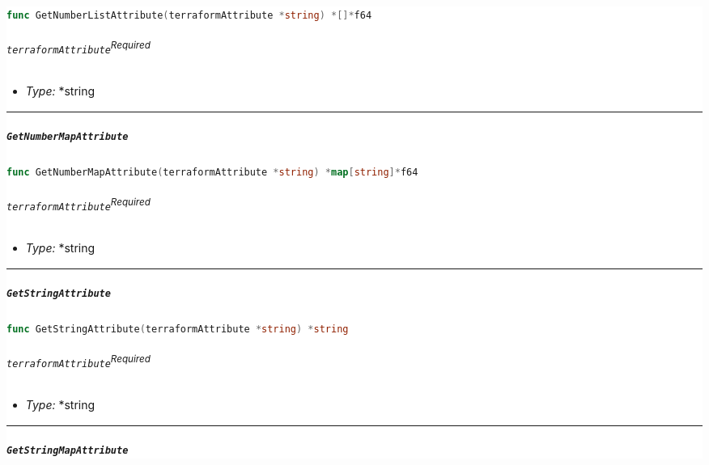 ```go
func GetNumberListAttribute(terraformAttribute *string) *[]*f64
```

###### `terraformAttribute`<sup>Required</sup> <a name="terraformAttribute" id="rhizo-co-terraform-provider-oci.usageProxySubscriptionRedeemableUser.UsageProxySubscriptionRedeemableUserItemsOutputReference.getNumberListAttribute.parameter.terraformAttribute"></a>

- *Type:* *string

---

##### `GetNumberMapAttribute` <a name="GetNumberMapAttribute" id="rhizo-co-terraform-provider-oci.usageProxySubscriptionRedeemableUser.UsageProxySubscriptionRedeemableUserItemsOutputReference.getNumberMapAttribute"></a>

```go
func GetNumberMapAttribute(terraformAttribute *string) *map[string]*f64
```

###### `terraformAttribute`<sup>Required</sup> <a name="terraformAttribute" id="rhizo-co-terraform-provider-oci.usageProxySubscriptionRedeemableUser.UsageProxySubscriptionRedeemableUserItemsOutputReference.getNumberMapAttribute.parameter.terraformAttribute"></a>

- *Type:* *string

---

##### `GetStringAttribute` <a name="GetStringAttribute" id="rhizo-co-terraform-provider-oci.usageProxySubscriptionRedeemableUser.UsageProxySubscriptionRedeemableUserItemsOutputReference.getStringAttribute"></a>

```go
func GetStringAttribute(terraformAttribute *string) *string
```

###### `terraformAttribute`<sup>Required</sup> <a name="terraformAttribute" id="rhizo-co-terraform-provider-oci.usageProxySubscriptionRedeemableUser.UsageProxySubscriptionRedeemableUserItemsOutputReference.getStringAttribute.parameter.terraformAttribute"></a>

- *Type:* *string

---

##### `GetStringMapAttribute` <a name="GetStringMapAttribute" id="rhizo-co-terraform-provider-oci.usageProxySubscriptionRedeemableUser.UsageProxySubscriptionRedeemableUserItemsOutputReference.getStringMapAttribute"></a>
